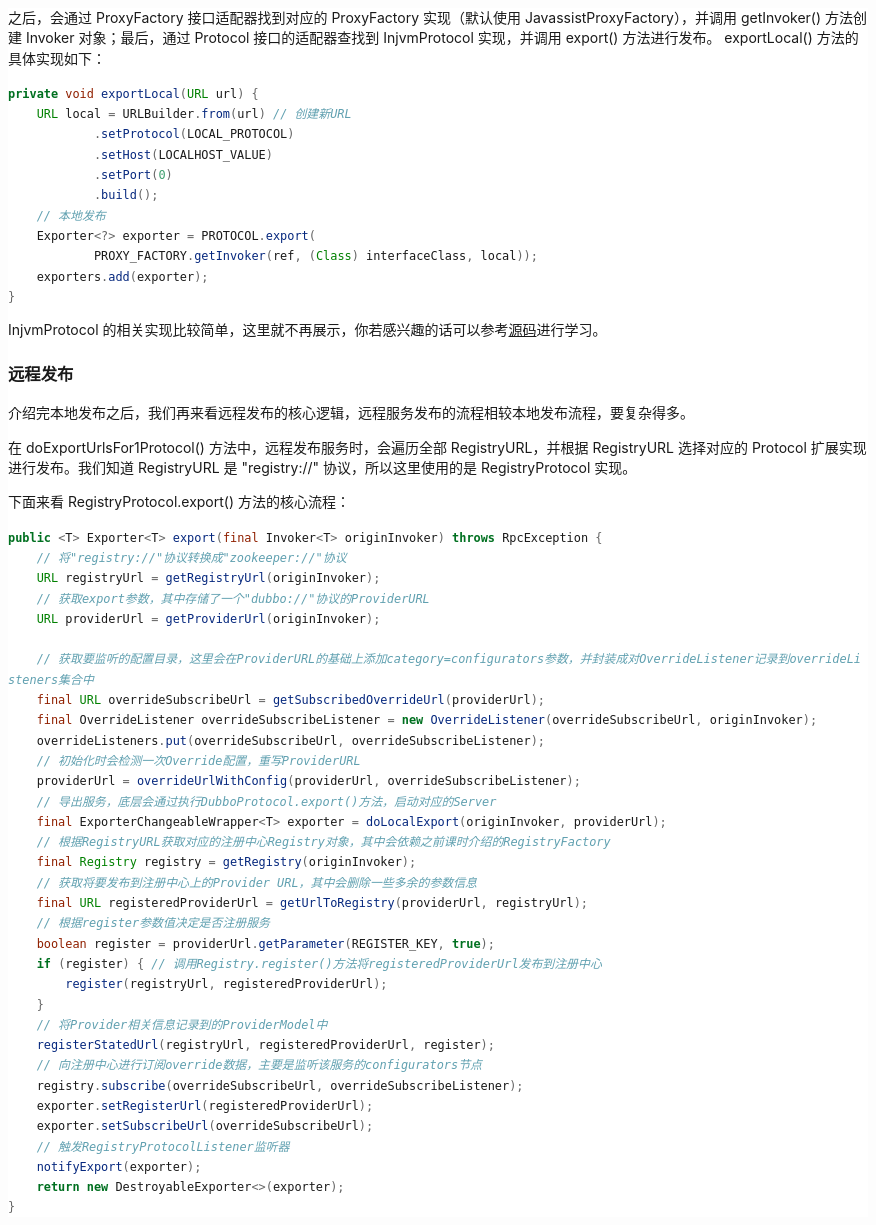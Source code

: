 之后，会通过 ProxyFactory 接口适配器找到对应的 ProxyFactory 实现（默认使用 JavassistProxyFactory），并调用 getInvoker() 方法创建 Invoker 对象；最后，通过 Protocol 接口的适配器查找到 InjvmProtocol 实现，并调用 export() 方法进行发布。 exportLocal() 方法的具体实现如下：

```java
private void exportLocal(URL url) {
    URL local = URLBuilder.from(url) // 创建新URL
            .setProtocol(LOCAL_PROTOCOL)
            .setHost(LOCALHOST_VALUE)
            .setPort(0)
            .build();
    // 本地发布
    Exporter<?> exporter = PROTOCOL.export(
            PROXY_FACTORY.getInvoker(ref, (Class) interfaceClass, local));
    exporters.add(exporter);
}
```

InjvmProtocol 的相关实现比较简单，这里就不再展示，你若感兴趣的话可以参考[源码](https://github.com/xxxlxy2008/dubbo)进行学习。

### 远程发布

介绍完本地发布之后，我们再来看远程发布的核心逻辑，远程服务发布的流程相较本地发布流程，要复杂得多。

在 doExportUrlsFor1Protocol() 方法中，远程发布服务时，会遍历全部 RegistryURL，并根据 RegistryURL 选择对应的 Protocol 扩展实现进行发布。我们知道 RegistryURL 是 "registry://" 协议，所以这里使用的是 RegistryProtocol 实现。

下面来看 RegistryProtocol.export() 方法的核心流程：

```java
public <T> Exporter<T> export(final Invoker<T> originInvoker) throws RpcException {
    // 将"registry://"协议转换成"zookeeper://"协议
    URL registryUrl = getRegistryUrl(originInvoker);
    // 获取export参数，其中存储了一个"dubbo://"协议的ProviderURL
    URL providerUrl = getProviderUrl(originInvoker);

    // 获取要监听的配置目录，这里会在ProviderURL的基础上添加category=configurators参数，并封装成对OverrideListener记录到overrideListeners集合中
    final URL overrideSubscribeUrl = getSubscribedOverrideUrl(providerUrl);
    final OverrideListener overrideSubscribeListener = new OverrideListener(overrideSubscribeUrl, originInvoker);
    overrideListeners.put(overrideSubscribeUrl, overrideSubscribeListener);
    // 初始化时会检测一次Override配置，重写ProviderURL
    providerUrl = overrideUrlWithConfig(providerUrl, overrideSubscribeListener);
    // 导出服务，底层会通过执行DubboProtocol.export()方法，启动对应的Server
    final ExporterChangeableWrapper<T> exporter = doLocalExport(originInvoker, providerUrl);
    // 根据RegistryURL获取对应的注册中心Registry对象，其中会依赖之前课时介绍的RegistryFactory
    final Registry registry = getRegistry(originInvoker);
    // 获取将要发布到注册中心上的Provider URL，其中会删除一些多余的参数信息
    final URL registeredProviderUrl = getUrlToRegistry(providerUrl, registryUrl);
    // 根据register参数值决定是否注册服务
    boolean register = providerUrl.getParameter(REGISTER_KEY, true);
    if (register) { // 调用Registry.register()方法将registeredProviderUrl发布到注册中心
        register(registryUrl, registeredProviderUrl);
    }
    // 将Provider相关信息记录到的ProviderModel中
    registerStatedUrl(registryUrl, registeredProviderUrl, register);
    // 向注册中心进行订阅override数据，主要是监听该服务的configurators节点
    registry.subscribe(overrideSubscribeUrl, overrideSubscribeListener);
    exporter.setRegisterUrl(registeredProviderUrl);
    exporter.setSubscribeUrl(overrideSubscribeUrl);
    // 触发RegistryProtocolListener监听器
    notifyExport(exporter);
    return new DestroyableExporter<>(exporter);
}
```
